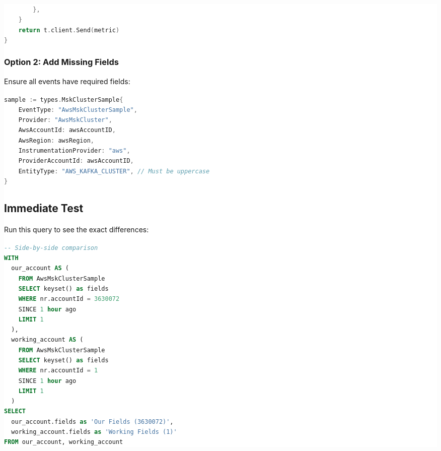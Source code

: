 ```go
        },
    }
    return t.client.Send(metric)
}
```

### Option 2: Add Missing Fields
Ensure all events have required fields:

```go
sample := types.MskClusterSample{
    EventType: "AwsMskClusterSample",
    Provider: "AwsMskCluster",
    AwsAccountId: awsAccountID,
    AwsRegion: awsRegion,
    InstrumentationProvider: "aws",
    ProviderAccountId: awsAccountID,
    EntityType: "AWS_KAFKA_CLUSTER", // Must be uppercase
}
```

## Immediate Test

Run this query to see the exact differences:

```sql
-- Side-by-side comparison
WITH 
  our_account AS (
    FROM AwsMskClusterSample 
    SELECT keyset() as fields 
    WHERE nr.accountId = 3630072 
    SINCE 1 hour ago 
    LIMIT 1
  ),
  working_account AS (
    FROM AwsMskClusterSample 
    SELECT keyset() as fields 
    WHERE nr.accountId = 1 
    SINCE 1 hour ago 
    LIMIT 1
  )
SELECT 
  our_account.fields as 'Our Fields (3630072)',
  working_account.fields as 'Working Fields (1)'
FROM our_account, working_account
```
